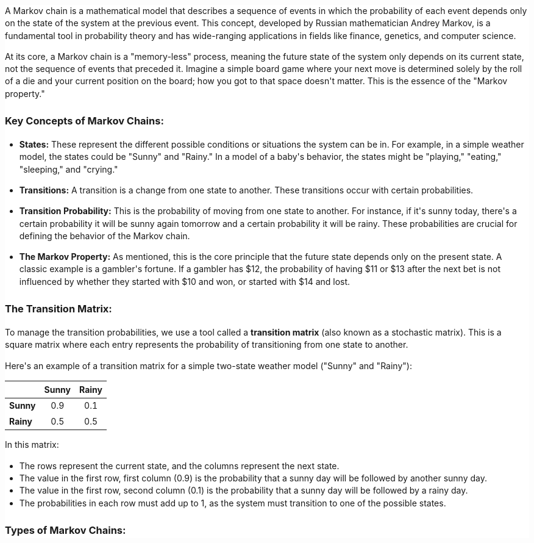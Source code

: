 A Markov chain is a mathematical model that describes a sequence of events in which the probability of each event depends only on the state of the system at the previous event. This concept, developed by Russian mathematician Andrey Markov, is a fundamental tool in probability theory and has wide-ranging applications in fields like finance, genetics, and computer science.

At its core, a Markov chain is a "memory-less" process, meaning the future state of the system only depends on its current state, not the sequence of events that preceded it. Imagine a simple board game where your next move is determined solely by the roll of a die and your current position on the board; how you got to that space doesn't matter. This is the essence of the "Markov property."

### Key Concepts of Markov Chains:

*   **States:** These represent the different possible conditions or situations the system can be in. For example, in a simple weather model, the states could be "Sunny" and "Rainy." In a model of a baby's behavior, the states might be "playing," "eating," "sleeping," and "crying."

*   **Transitions:** A transition is a change from one state to another. These transitions occur with certain probabilities.

*   **Transition Probability:** This is the probability of moving from one state to another. For instance, if it's sunny today, there's a certain probability it will be sunny again tomorrow and a certain probability it will be rainy. These probabilities are crucial for defining the behavior of the Markov chain.

*   **The Markov Property:** As mentioned, this is the core principle that the future state depends only on the present state. A classic example is a gambler's fortune. If a gambler has $12, the probability of having $11 or $13 after the next bet is not influenced by whether they started with $10 and won, or started with $14 and lost.

### The Transition Matrix:

To manage the transition probabilities, we use a tool called a **transition matrix** (also known as a stochastic matrix). This is a square matrix where each entry represents the probability of transitioning from one state to another.

Here's an example of a transition matrix for a simple two-state weather model ("Sunny" and "Rainy"):

| | Sunny | Rainy |
| :--- | :---: | :---: |
| **Sunny**| 0.9 | 0.1 |
| **Rainy**| 0.5 | 0.5 |

In this matrix:
*   The rows represent the current state, and the columns represent the next state.
*   The value in the first row, first column (0.9) is the probability that a sunny day will be followed by another sunny day.
*   The value in the first row, second column (0.1) is the probability that a sunny day will be followed by a rainy day.
*   The probabilities in each row must add up to 1, as the system must transition to one of the possible states.

### Types of Markov Chains:
